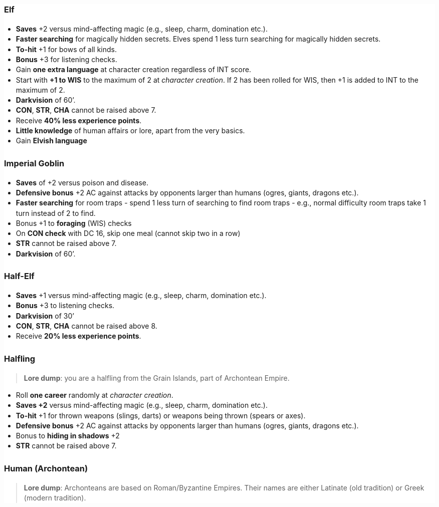 ### Elf 

- **Saves** +2 versus mind-affecting magic (e.g., sleep, charm, domination etc.).
- **Faster searching** for magically hidden secrets. Elves spend 1 less turn searching for magically hidden secrets. 
- **To-hit** +1 for bows of all kinds.
- **Bonus** +3 for listening checks. 
- Gain **one extra language** at character creation regardless of INT score. 
- Start with **+1 to WIS** to the maximum of 2 at *character creation*. If 2 has been rolled for WIS, then +1 is added to INT to the maximum of 2. 
- **Darkvision** of 60’.
- **CON**, **STR**, **CHA**  cannot be raised above 7. 
- Receive **40% less experience points**. 
- **Little knowledge** of human affairs or lore, apart from the very basics. 
- Gain **Elvish language**

### Imperial Goblin 

- **Saves** of +2 versus poison and disease. 
- **Defensive bonus** +2 AC against attacks by opponents larger than humans (ogres, giants, dragons etc.). 
- **Faster searching** for room traps - spend 1 less turn of searching to find room traps - e.g., normal difficulty room traps take 1 turn instead of 2 to find. 
- Bonus +1 to **foraging** (WIS) checks
- On **CON check** with DC 16, skip one meal (cannot skip two in a row)
- **STR** cannot be raised above 7. 
- **Darkvision** of 60’.

### Half-Elf

- **Saves** +1 versus mind-affecting magic (e.g., sleep, charm, domination etc.).
- **Bonus** +3 to listening checks. 
- **Darkvision** of 30’
- **CON**, **STR**, **CHA**  cannot be raised above 8. 
- Receive **20% less experience points**. 

### Halfling

> **Lore dump**: you are a halfling from the Grain Islands, part of Archontean Empire. 

- Roll **one career** randomly at *character creation*. 
- **Saves +2** versus mind-affecting magic (e.g., sleep, charm, domination etc.). 
- **To-hit** +1 for thrown weapons (slings, darts) or weapons being thrown (spears or axes). 
- **Defensive bonus** +2 AC against attacks by opponents larger than humans (ogres, giants, dragons etc.). 
- Bonus to **hiding in shadows** +2 
- **STR** cannot be raised above 7.

### Human (Archontean)

> **Lore dump**: Archonteans are based on Roman/Byzantine Empires. Their names are either Latinate (old tradition) or Greek (modern tradition). 
